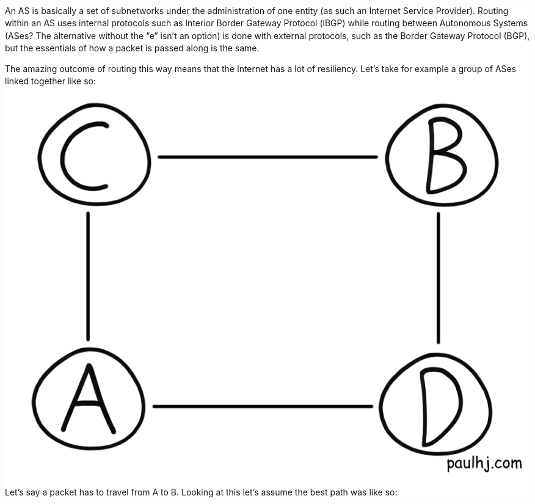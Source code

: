 An AS is basically a set of subnetworks under the administration of one entity (as such an Internet Service Provider). Routing within an AS uses internal protocols such as Interior Border Gateway Protocol (iBGP) while routing between Autonomous Systems (ASes? The alternative without the “e” isn’t an option) is done with external protocols, such as the Border Gateway Protocol (BGP), but the essentials of how a packet is passed along is the same.

The amazing outcome of routing this way means that the Internet has a lot of resiliency. Let’s take for example a group of ASes linked together like so:
![Autonomous Systems](./as.png "Autonomous Systems")

Let’s say a packet has to travel from A to B. Looking at this let’s assume the best path was like so: